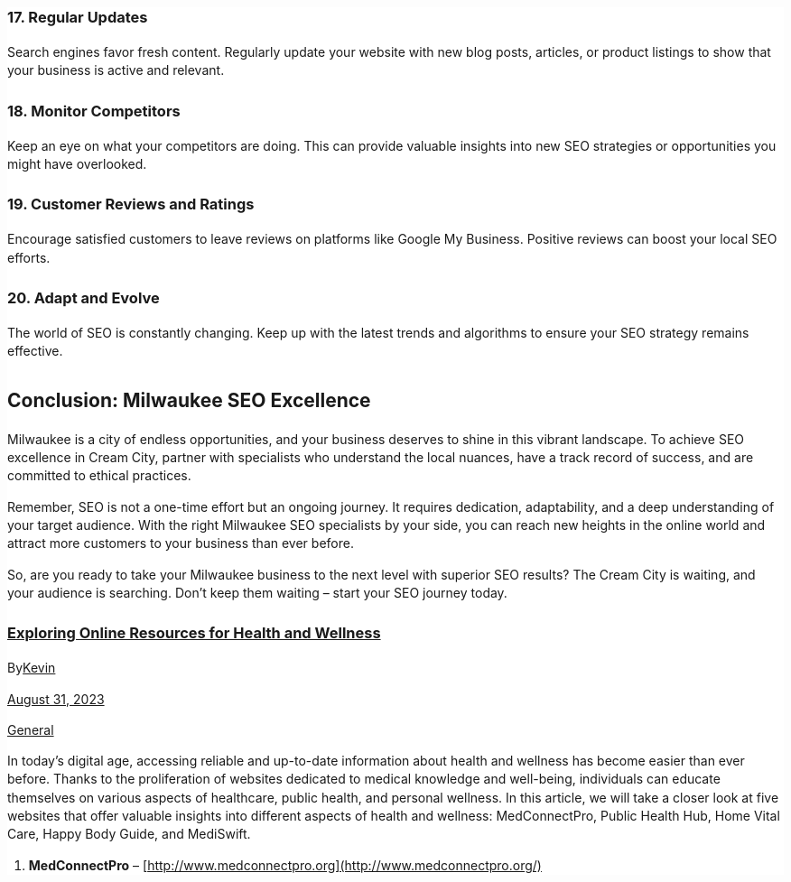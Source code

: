 ### 17. **Regular Updates**

Search engines favor fresh content. Regularly update your website with new blog posts, articles, or product listings to show that your business is active and relevant.

### 18. **Monitor Competitors**

Keep an eye on what your competitors are doing. This can provide valuable insights into new SEO strategies or opportunities you might have overlooked.

### 19. **Customer Reviews and Ratings**

Encourage satisfied customers to leave reviews on platforms like Google My Business. Positive reviews can boost your local SEO efforts.

### 20. **Adapt and Evolve**

The world of SEO is constantly changing. Keep up with the latest trends and algorithms to ensure your SEO strategy remains effective.

**Conclusion: Milwaukee SEO Excellence**
----------------------------------------

Milwaukee is a city of endless opportunities, and your business deserves to shine in this vibrant landscape. To achieve SEO excellence in Cream City, partner with specialists who understand the local nuances, have a track record of success, and are committed to ethical practices.

Remember, SEO is not a one-time effort but an ongoing journey. It requires dedication, adaptability, and a deep understanding of your target audience. With the right Milwaukee SEO specialists by your side, you can reach new heights in the online world and attract more customers to your business than ever before.

So, are you ready to take your Milwaukee business to the next level with superior SEO results? The Cream City is waiting, and your audience is searching. Don’t keep them waiting – start your SEO journey today.

### [Exploring Online Resources for Health and Wellness](https://www.weaselbreweries.com/exploring-online-resources-for-health-and-wellness/)

By[Kevin](https://www.weaselbreweries.com/author/Kevin/) 

 [August 31, 2023](https://www.weaselbreweries.com/2023/08/31/) 

[General](https://www.weaselbreweries.com/category/general/)

In today’s digital age, accessing reliable and up-to-date information about health and wellness has become easier than ever before. Thanks to the proliferation of websites dedicated to medical knowledge and well-being, individuals can educate themselves on various aspects of healthcare, public health, and personal wellness. In this article, we will take a closer look at five websites that offer valuable insights into different aspects of health and wellness: MedConnectPro, Public Health Hub, Home Vital Care, Happy Body Guide, and MediSwift.

1. **MedConnectPro** – [http://www.medconnectpro.org](http://www.medconnectpro.org/)
